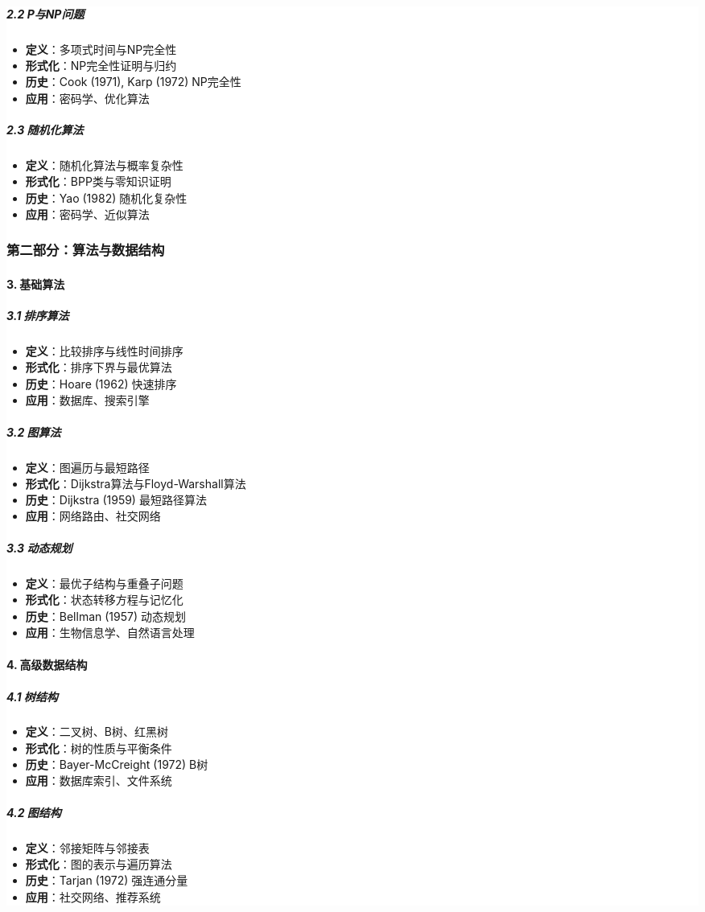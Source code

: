 ##### 2.2 P与NP问题

- **定义**：多项式时间与NP完全性
- **形式化**：NP完全性证明与归约
- **历史**：Cook (1971), Karp (1972) NP完全性
- **应用**：密码学、优化算法

##### 2.3 随机化算法

- **定义**：随机化算法与概率复杂性
- **形式化**：BPP类与零知识证明
- **历史**：Yao (1982) 随机化复杂性
- **应用**：密码学、近似算法

### 第二部分：算法与数据结构

#### 3. 基础算法

##### 3.1 排序算法

- **定义**：比较排序与线性时间排序
- **形式化**：排序下界与最优算法
- **历史**：Hoare (1962) 快速排序
- **应用**：数据库、搜索引擎

##### 3.2 图算法

- **定义**：图遍历与最短路径
- **形式化**：Dijkstra算法与Floyd-Warshall算法
- **历史**：Dijkstra (1959) 最短路径算法
- **应用**：网络路由、社交网络

##### 3.3 动态规划

- **定义**：最优子结构与重叠子问题
- **形式化**：状态转移方程与记忆化
- **历史**：Bellman (1957) 动态规划
- **应用**：生物信息学、自然语言处理

#### 4. 高级数据结构

##### 4.1 树结构

- **定义**：二叉树、B树、红黑树
- **形式化**：树的性质与平衡条件
- **历史**：Bayer-McCreight (1972) B树
- **应用**：数据库索引、文件系统

##### 4.2 图结构

- **定义**：邻接矩阵与邻接表
- **形式化**：图的表示与遍历算法
- **历史**：Tarjan (1972) 强连通分量
- **应用**：社交网络、推荐系统
